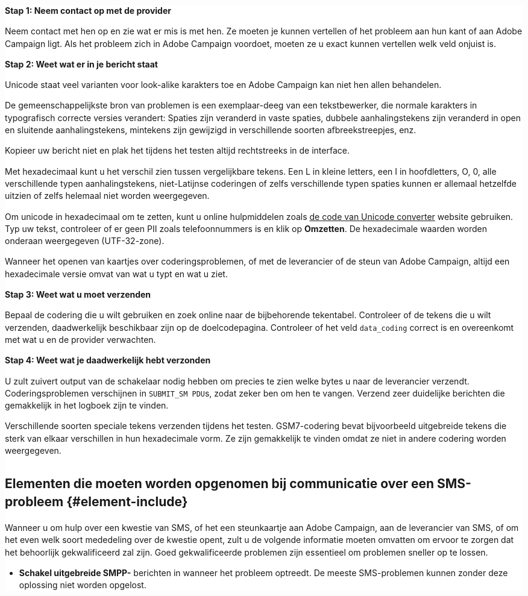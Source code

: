 **Stap 1: Neem contact op met de provider**

Neem contact met hen op en zie wat er mis is met hen. Ze moeten je kunnen vertellen of het probleem aan hun kant of aan Adobe Campaign ligt. Als het probleem zich in Adobe Campaign voordoet, moeten ze u exact kunnen vertellen welk veld onjuist is.

**Stap 2: Weet wat er in je bericht staat**

Unicode staat veel varianten voor look-alike karakters toe en Adobe Campaign kan niet hen allen behandelen.

De gemeenschappelijkste bron van problemen is een exemplaar-deeg van een tekstbewerker, die normale karakters in typografisch correcte versies verandert: Spaties zijn veranderd in vaste spaties, dubbele aanhalingstekens zijn veranderd in open en sluitende aanhalingstekens, mintekens zijn gewijzigd in verschillende soorten afbreekstreepjes, enz.

Kopieer uw bericht niet en plak het tijdens het testen altijd rechtstreeks in de interface.

Met hexadecimaal kunt u het verschil zien tussen vergelijkbare tekens. Een L in kleine letters, een I in hoofdletters, O, 0, alle verschillende typen aanhalingstekens, niet-Latijnse coderingen of zelfs verschillende typen spaties kunnen er allemaal hetzelfde uitzien of zelfs helemaal niet worden weergegeven.

Om unicode in hexadecimaal om te zetten, kunt u online hulpmiddelen zoals [de code van Unicode converter](https://r12a.github.io/app-conversion/) website gebruiken. Typ uw tekst, controleer of er geen PII zoals telefoonnummers is en klik op **Omzetten**. De hexadecimale waarden worden onderaan weergegeven (UTF-32-zone).

Wanneer het openen van kaartjes over coderingsproblemen, of met de leverancier of de steun van Adobe Campaign, altijd een hexadecimale versie omvat van wat u typt en wat u ziet.

**Stap 3: Weet wat u moet verzenden**

Bepaal de codering die u wilt gebruiken en zoek online naar de bijbehorende tekentabel. Controleer of de tekens die u wilt verzenden, daadwerkelijk beschikbaar zijn op de doelcodepagina. Controleer of het veld `data_coding` correct is en overeenkomt met wat u en de provider verwachten.

**Stap 4: Weet wat je daadwerkelijk hebt verzonden**

U zult zuivert output van de schakelaar nodig hebben om precies te zien welke bytes u naar de leverancier verzendt. Coderingsproblemen verschijnen in `SUBMIT_SM PDU`s, zodat zeker ben om hen te vangen. Verzend zeer duidelijke berichten die gemakkelijk in het logboek zijn te vinden.

Verschillende soorten speciale tekens verzenden tijdens het testen. GSM7-codering bevat bijvoorbeeld uitgebreide tekens die sterk van elkaar verschillen in hun hexadecimale vorm. Ze zijn gemakkelijk te vinden omdat ze niet in andere codering worden weergegeven.

## Elementen die moeten worden opgenomen bij communicatie over een SMS-probleem {#element-include}

Wanneer u om hulp over een kwestie van SMS, of het een steunkaartje aan Adobe Campaign, aan de leverancier van SMS, of om het even welk soort mededeling over de kwestie opent, zult u de volgende informatie moeten omvatten om ervoor te zorgen dat het behoorlijk gekwalificeerd zal zijn. Goed gekwalificeerde problemen zijn essentieel om problemen sneller op te lossen.

* **Schakel uitgebreide SMPP-** berichten in wanneer het probleem optreedt. De meeste SMS-problemen kunnen zonder deze oplossing niet worden opgelost.
